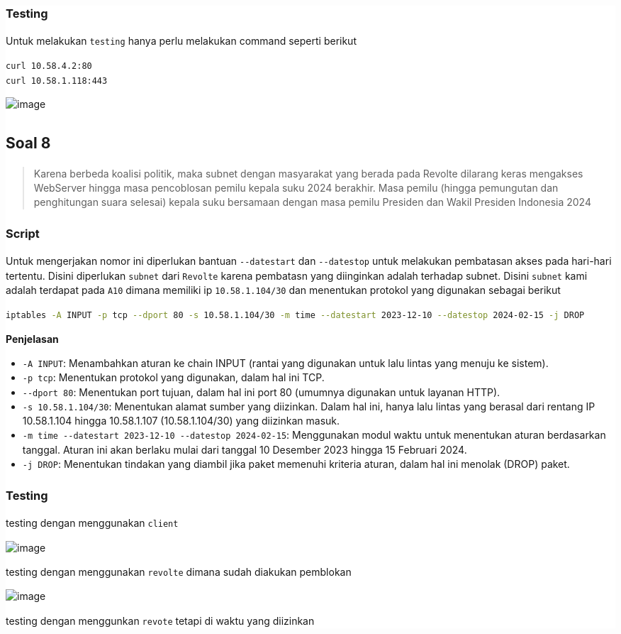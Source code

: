 ### Testing
Untuk melakukan ``testing`` hanya perlu melakukan command seperti berikut

```sh
curl 10.58.4.2:80
curl 10.58.1.118:443
```

![image](https://github.com/Caknoooo/Jarkom-Modul-5-F13-2023/assets/92671053/a9d2e625-84c9-4ab5-864a-9f5a282edfc4)

## Soal 8
> Karena berbeda koalisi politik, maka subnet dengan masyarakat yang berada pada Revolte dilarang keras mengakses WebServer hingga masa pencoblosan pemilu kepala suku 2024 berakhir. Masa pemilu (hingga pemungutan dan penghitungan suara selesai) kepala suku bersamaan dengan masa pemilu Presiden dan Wakil Presiden Indonesia 2024

### Script 
Untuk mengerjakan nomor ini diperlukan bantuan ``--datestart`` dan ``--datestop`` untuk melakukan pembatasan akses pada hari-hari tertentu. Disini diperlukan ``subnet`` dari ``Revolte`` karena pembatasn yang diinginkan adalah terhadap subnet. Disini ``subnet`` kami adalah terdapat pada ``A10`` dimana memiliki ip ``10.58.1.104/30`` dan menentukan protokol yang digunakan sebagai berikut 

```sh
iptables -A INPUT -p tcp --dport 80 -s 10.58.1.104/30 -m time --datestart 2023-12-10 --datestop 2024-02-15 -j DROP
```

**Penjelasan**
- ``-A INPUT``: Menambahkan aturan ke chain INPUT (rantai yang digunakan untuk lalu lintas yang menuju ke sistem).
- ``-p tcp``: Menentukan protokol yang digunakan, dalam hal ini TCP.
- ``--dport 80``: Menentukan port tujuan, dalam hal ini port 80 (umumnya digunakan untuk layanan HTTP).
- ``-s 10.58.1.104/30``: Menentukan alamat sumber yang diizinkan. Dalam hal ini, hanya lalu lintas yang berasal dari rentang IP 10.58.1.104 hingga 10.58.1.107 (10.58.1.104/30) yang diizinkan masuk.
- ``-m time --datestart 2023-12-10 --datestop 2024-02-15``: Menggunakan modul waktu untuk menentukan aturan berdasarkan tanggal. Aturan ini akan berlaku mulai dari tanggal 10 Desember 2023 hingga 15 Februari 2024.
- ``-j DROP``: Menentukan tindakan yang diambil jika paket memenuhi kriteria aturan, dalam hal ini menolak (DROP) paket.

### Testing
testing dengan menggunakan ``client``

![image](https://github.com/Caknoooo/Jarkom-Modul-5-F13-2023/assets/92671053/259b6c8a-a1cb-4c8a-aee1-d1ac3832c015)

testing dengan menggunakan ``revolte`` dimana sudah diakukan pemblokan

![image](https://github.com/Caknoooo/Jarkom-Modul-5-F13-2023/assets/92671053/6c0cfc43-12b2-40ca-b970-b792dae8f8b7)

testing dengan menggunkan ``revote`` tetapi di waktu yang diizinkan
